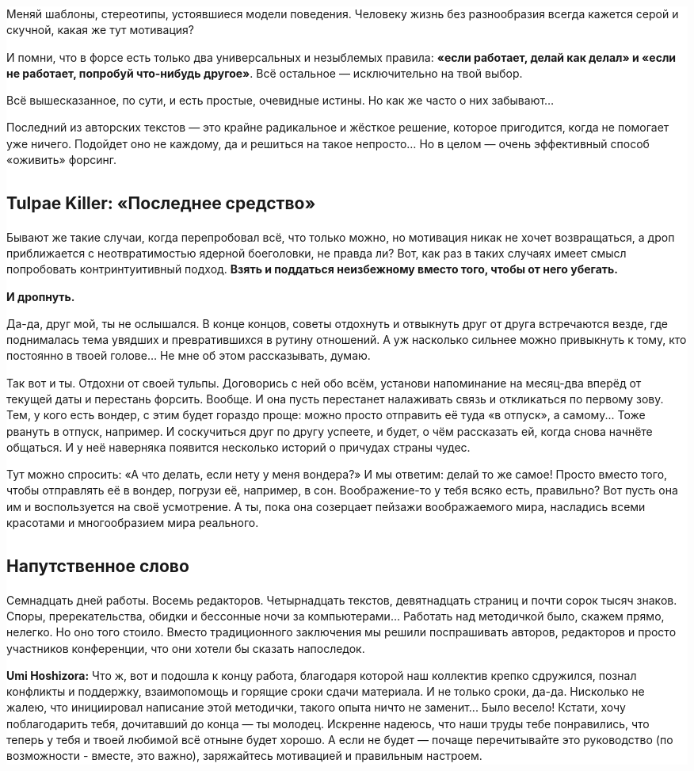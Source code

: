 Меняй шаблоны, стереотипы, устоявшиеся модели поведения. Человеку жизнь без разнообразия всегда кажется серой и скучной, какая же тут мотивация?

И помни, что в форсе есть только два универсальных и незыблемых правила: **«если работает, делай как делал» и «если не работает, попробуй что-нибудь другое»**. Всё остальное — исключительно на твой выбор.


Всё вышесказанное, по сути, и есть простые, очевидные истины. Но как же часто о них забывают…



 
Последний из авторских текстов — это крайне радикальное и жёсткое решение, которое пригодится, когда не помогает уже ничего. Подойдет оно не каждому, да и решиться на такое непросто… Но в целом — очень эффективный способ «оживить» форсинг.
## Tulpae Killer: «Последнее средство»



Бывают же такие случаи, когда перепробовал всё, что только можно, но мотивация никак не хочет возвращаться, а дроп приближается с неотвратимостью ядерной боеголовки, не правда ли? Вот, как раз в таких случаях имеет смысл попробовать контринтуитивный подход. **Взять и поддаться неизбежному вместо того, чтобы от него убегать.**

**И дропнуть.**

Да-да, друг мой, ты не ослышался. В конце концов, советы отдохнуть и отвыкнуть друг от друга встречаются везде, где поднималась тема увядших и превратившихся в рутину отношений. А уж насколько сильнее можно привыкнуть к тому, кто постоянно в твоей голове… Не мне об этом рассказывать, думаю.

Так вот и ты. Отдохни от своей тульпы. Договорись с ней обо всём, установи напоминание на месяц-два вперёд от текущей даты и перестань форсить. Вообще. И она пусть перестанет налаживать связь и откликаться по первому зову. Тем, у кого есть вондер, с этим будет гораздо проще: можно просто отправить её туда «в отпуск», а самому... Тоже рвануть в отпуск, например. И соскучиться друг по другу успеете, и будет, о чём рассказать ей, когда снова начнёте общаться. И у неё наверняка появится несколько историй о причудах страны чудес.

Тут можно спросить: «А что делать, если нету у меня вондера?» И мы ответим: делай то же самое! Просто вместо того, чтобы отправлять её в вондер, погрузи её, например, в сон. Воображение-то у тебя всяко есть, правильно? Вот пусть она им и воспользуется на своё усмотрение. А ты, пока она созерцает пейзажи воображаемого мира, насладись всеми красотами и многообразием мира реального.


## Напутственное слово

Семнадцать дней работы. Восемь редакторов. Четырнадцать текстов, девятнадцать страниц и почти сорок тысяч знаков. Споры, пререкательства, обидки и бессонные ночи за компьютерами… Работать над методичкой было, скажем прямо, нелегко. Но оно того стоило. Вместо традиционного заключения мы решили поспрашивать авторов, редакторов и просто участников конференции, что они хотели бы сказать напоследок.




**Umi Hoshizora:** Что ж, вот и подошла к концу работа, благодаря которой наш коллектив крепко сдружился, познал конфликты и поддержку, взаимопомощь и горящие сроки сдачи материала. И не только сроки, да-да. Нисколько не жалею, что инициировал написание этой методички, такого опыта ничто не заменит... Было весело! Кстати, хочу поблагодарить тебя, дочитавший до конца — ты молодец. Искренне надеюсь, что наши труды тебе понравились, что теперь у тебя и твоей любимой всё отныне будет хорошо. А если не будет — почаще перечитывайте это руководство (по возможности - вместе, это важно), заряжайтесь мотивацией и правильным настроем.
